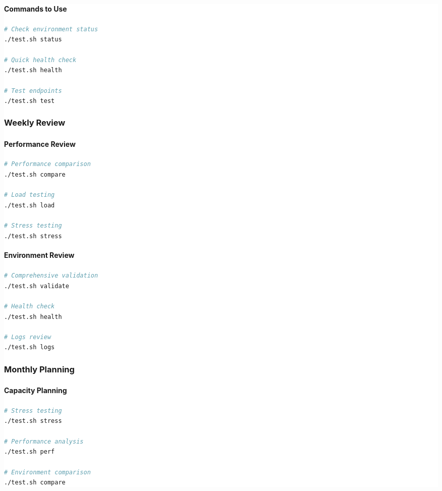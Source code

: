 #### Commands to Use
```bash
# Check environment status
./test.sh status

# Quick health check
./test.sh health

# Test endpoints
./test.sh test
```

### Weekly Review

#### Performance Review
```bash
# Performance comparison
./test.sh compare

# Load testing
./test.sh load

# Stress testing
./test.sh stress
```

#### Environment Review
```bash
# Comprehensive validation
./test.sh validate

# Health check
./test.sh health

# Logs review
./test.sh logs
```

### Monthly Planning

#### Capacity Planning
```bash
# Stress testing
./test.sh stress

# Performance analysis
./test.sh perf

# Environment comparison
./test.sh compare
```
